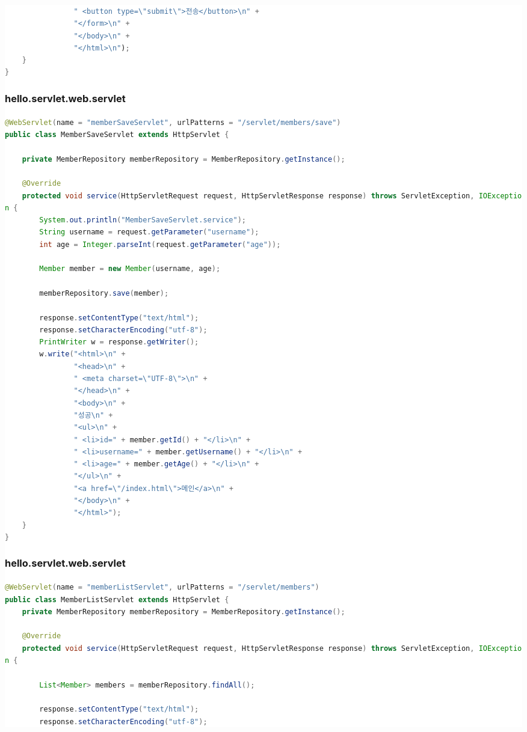 ```java
                " <button type=\"submit\">전송</button>\n" +
                "</form>\n" +
                "</body>\n" +
                "</html>\n");
    }
}
```

### hello.servlet.web.servlet

```java
@WebServlet(name = "memberSaveServlet", urlPatterns = "/servlet/members/save")
public class MemberSaveServlet extends HttpServlet {

    private MemberRepository memberRepository = MemberRepository.getInstance();

    @Override
    protected void service(HttpServletRequest request, HttpServletResponse response) throws ServletException, IOException {
        System.out.println("MemberSaveServlet.service");
        String username = request.getParameter("username");
        int age = Integer.parseInt(request.getParameter("age"));

        Member member = new Member(username, age);

        memberRepository.save(member);

        response.setContentType("text/html");
        response.setCharacterEncoding("utf-8");
        PrintWriter w = response.getWriter();
        w.write("<html>\n" +
                "<head>\n" +
                " <meta charset=\"UTF-8\">\n" +
                "</head>\n" +
                "<body>\n" +
                "성공\n" +
                "<ul>\n" +
                " <li>id=" + member.getId() + "</li>\n" +
                " <li>username=" + member.getUsername() + "</li>\n" +
                " <li>age=" + member.getAge() + "</li>\n" +
                "</ul>\n" +
                "<a href=\"/index.html\">메인</a>\n" +
                "</body>\n" +
                "</html>");
    }
}
```

### hello.servlet.web.servlet

```java
@WebServlet(name = "memberListServlet", urlPatterns = "/servlet/members")
public class MemberListServlet extends HttpServlet {
    private MemberRepository memberRepository = MemberRepository.getInstance();

    @Override
    protected void service(HttpServletRequest request, HttpServletResponse response) throws ServletException, IOException {

        List<Member> members = memberRepository.findAll();

        response.setContentType("text/html");
        response.setCharacterEncoding("utf-8");

```